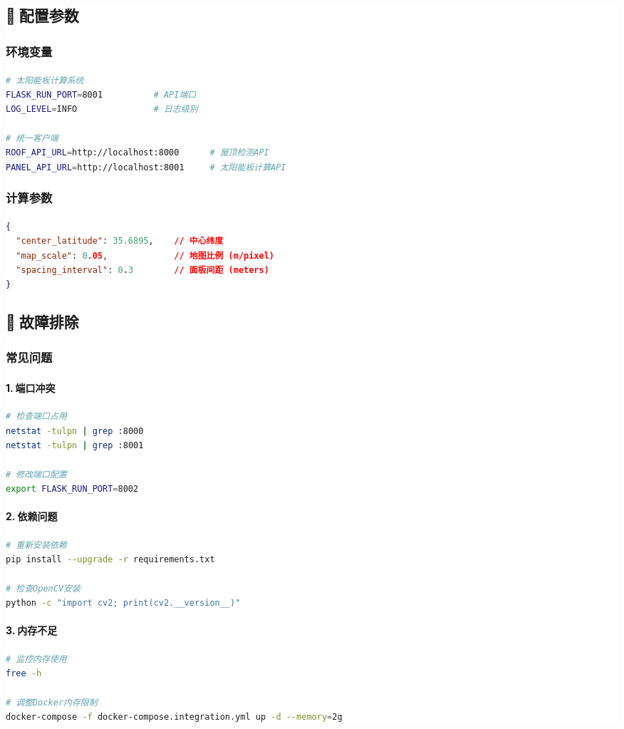 ## 🔧 配置参数

### 环境变量
```bash
# 太阳能板计算系统
FLASK_RUN_PORT=8001          # API端口
LOG_LEVEL=INFO               # 日志级别

# 统一客户端
ROOF_API_URL=http://localhost:8000      # 屋顶检测API
PANEL_API_URL=http://localhost:8001     # 太阳能板计算API
```

### 计算参数
```json
{
  "center_latitude": 35.6895,    // 中心纬度
  "map_scale": 0.05,             // 地图比例 (m/pixel)
  "spacing_interval": 0.3        // 面板间距 (meters)
}
```

## 🚨 故障排除

### 常见问题

#### 1. 端口冲突
```bash
# 检查端口占用
netstat -tulpn | grep :8000
netstat -tulpn | grep :8001

# 修改端口配置
export FLASK_RUN_PORT=8002
```

#### 2. 依赖问题
```bash
# 重新安装依赖
pip install --upgrade -r requirements.txt

# 检查OpenCV安装
python -c "import cv2; print(cv2.__version__)"
```

#### 3. 内存不足
```bash
# 监控内存使用
free -h

# 调整Docker内存限制
docker-compose -f docker-compose.integration.yml up -d --memory=2g
```
